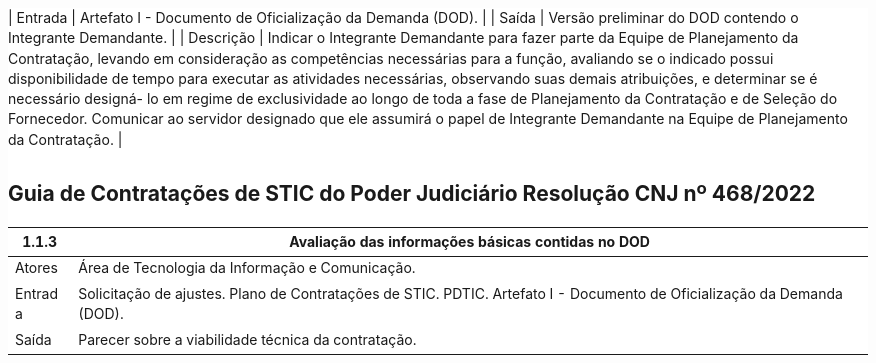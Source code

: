 | Entrada   | Artefato I - Documento de Oficialização da Demanda (DOD).                                                                                                                                                                                                                                                                                                                                                                                                                                                                                                                             |
| Saída     | Versão preliminar do DOD contendo o Integrante Demandante.                                                                                                                                                                                                                                                                                                                                                                                                                                                                                                                            |
| Descrição | Indicar o Integrante Demandante para fazer parte da Equipe de Planejamento da Contratação, levando em consideração as competências necessárias para a função, avaliando se o indicado possui disponibilidade de tempo para executar as atividades necessárias, observando suas demais atribuições, e determinar se é necessário designá- lo em regime de exclusividade ao longo de toda a fase de Planejamento da Contratação e de Seleção do Fornecedor. Comunicar ao servidor designado que ele assumirá o papel de Integrante Demandante na Equipe de Planejamento da Contratação. |



## Guia de Contratações de STIC do Poder Judiciário Resolução CNJ nº 468/2022

| 1.1.3     | Avaliação das informações básicas contidas no DOD                                                                                                                                                                                                                                                                                                                                                                                                                                                                                                                                                                                                                                                                                                                                                                           |
|-----------|-----------------------------------------------------------------------------------------------------------------------------------------------------------------------------------------------------------------------------------------------------------------------------------------------------------------------------------------------------------------------------------------------------------------------------------------------------------------------------------------------------------------------------------------------------------------------------------------------------------------------------------------------------------------------------------------------------------------------------------------------------------------------------------------------------------------------------|
| Atores    | Área de Tecnologia da Informação e Comunicação.                                                                                                                                                                                                                                                                                                                                                                                                                                                                                                                                                                                                                                                                                                                                                                             |
| Entrada   | Solicitação de ajustes. Plano de Contratações de STIC. PDTIC. Artefato I - Documento de Oficialização da Demanda (DOD).                                                                                                                                                                                                                                                                                                                                                                                                                                                                                                                                                                                                                                                                                                     |
| Saída     | Parecer sobre a viabilidade técnica da contratação.                                                                                                                                                                                                                                                                                                                                                                                                                                                                                                                                                                                                                                                                                                                                                                         |